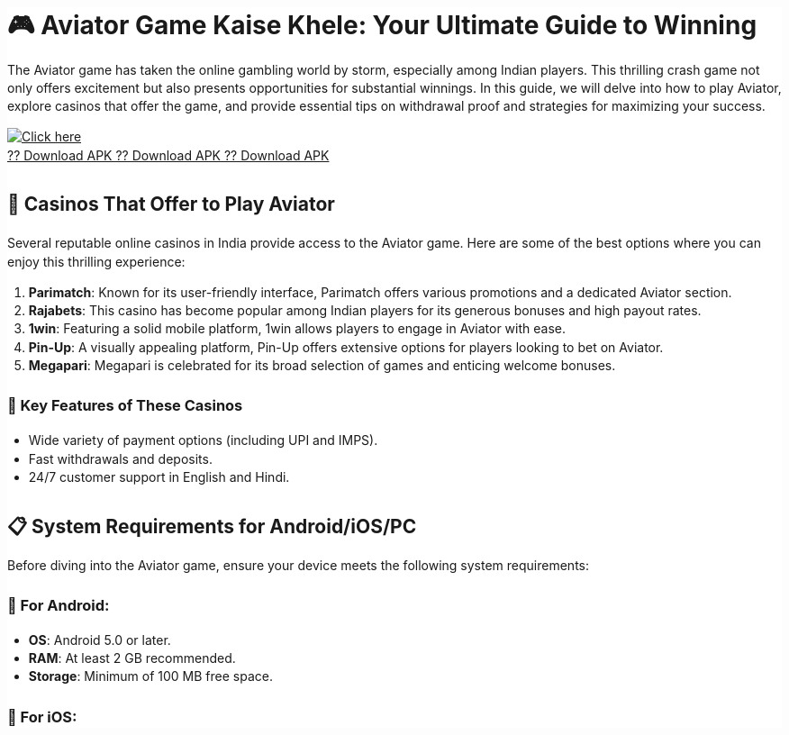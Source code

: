 # 🎮 Aviator Game Kaise Khele: Your Ultimate Guide to Winning

The Aviator game has taken the online gambling world by storm,
especially among Indian players. This thrilling crash game not only
offers excitement but also presents opportunities for substantial
winnings. In this guide, we will delve into how to play Aviator, explore
casinos that offer the game, and provide essential tips on withdrawal
proof and strategies for maximizing your success.

[![Click
here](https://readscoops.com/wp-content/uploads/2023/03/Readscoop-aviator-1-1.jpg)](https://click.traffprogo7.com/RycHEFxU?landing=54)\
[?? Download APK ?? Download APK ?? Download
APK](https://click.traffprogo7.com/RycHEFxU?landing=54)

## 🏪 Casinos That Offer to Play Aviator

Several reputable online casinos in India provide access to the Aviator
game. Here are some of the best options where you can enjoy this
thrilling experience:

1.  **Parimatch**: Known for its user-friendly interface, Parimatch
    offers various promotions and a dedicated Aviator section.
2.  **Rajabets**: This casino has become popular among Indian players
    for its generous bonuses and high payout rates.
3.  **1win**: Featuring a solid mobile platform, 1win allows players to
    engage in Aviator with ease.
4.  **Pin-Up**: A visually appealing platform, Pin-Up offers extensive
    options for players looking to bet on Aviator.
5.  **Megapari**: Megapari is celebrated for its broad selection of
    games and enticing welcome bonuses.

### 🎲 Key Features of These Casinos

-   Wide variety of payment options (including UPI and IMPS).
-   Fast withdrawals and deposits.
-   24/7 customer support in English and Hindi.

## 📋 System Requirements for Android/iOS/PC

Before diving into the Aviator game, ensure your device meets the
following system requirements:

### 📱 For Android:

-   **OS**: Android 5.0 or later.
-   **RAM**: At least 2 GB recommended.
-   **Storage**: Minimum of 100 MB free space.

### 🍏 For iOS:
